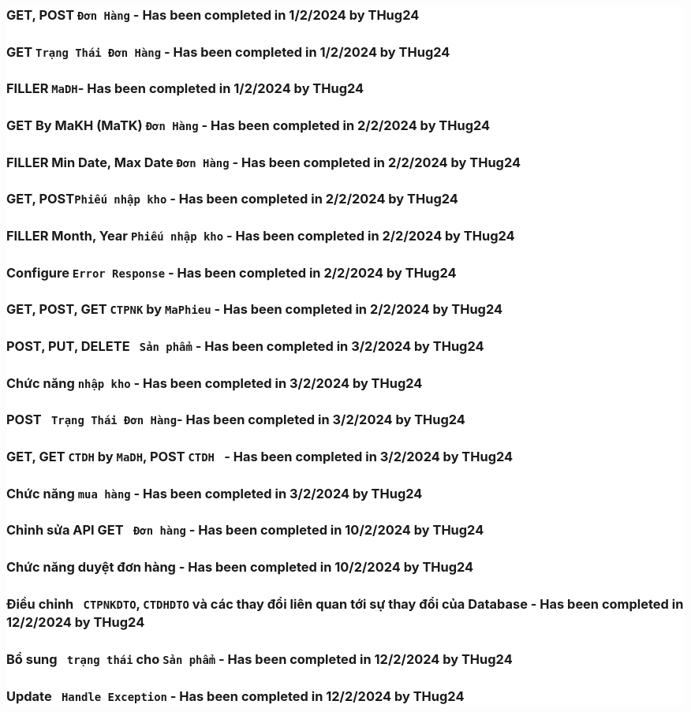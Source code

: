 ### GET, POST `Đơn Hàng` - Has been completed in 1/2/2024 by THug24
### GET  `Trạng Thái Đơn Hàng` - Has been completed in 1/2/2024 by THug24
### FILLER `MaDH`- Has been completed in 1/2/2024 by THug24

### GET By MaKH (MaTK) `Đơn Hàng` - Has been completed in 2/2/2024 by THug24
### FILLER Min Date, Max Date `Đơn Hàng` - Has been completed in 2/2/2024 by THug24

### GET, POST`Phiếu nhập kho` - Has been completed in 2/2/2024 by THug24
### FILLER Month, Year `Phiếu nhập kho` - Has been completed in 2/2/2024 by THug24

### Configure `Error Response` - Has been completed in 2/2/2024 by THug24
### GET, POST, GET `CTPNK` by `MaPhieu` - Has been completed in 2/2/2024 by THug24

### POST, PUT, DELETE ` Sản phẩm`  - Has been completed in 3/2/2024 by THug24
### Chức năng `nhập kho` - Has been completed in 3/2/2024 by THug24

### POST ` Trạng Thái Đơn Hàng`- Has been completed in 3/2/2024 by THug24

### GET, GET `CTDH` by `MaDH`, POST `CTDH ` - Has been completed in 3/2/2024 by THug24
### Chức năng `mua hàng` - Has been completed in 3/2/2024 by THug24

### Chỉnh sửa API GET ` Đơn hàng` - Has been completed in 10/2/2024 by THug24
### Chức năng duyệt đơn hàng - Has been completed in 10/2/2024 by THug24

### Điều chỉnh ` CTPNKDTO`, `CTDHDTO` và các thay đổi liên quan tới sự thay đổi của Database - Has been completed in 12/2/2024 by THug24
### Bổ sung ` trạng thái` cho `Sản phẩm` - Has been completed in 12/2/2024 by THug24
### Update ` Handle Exception` - Has been completed in 12/2/2024 by THug24

